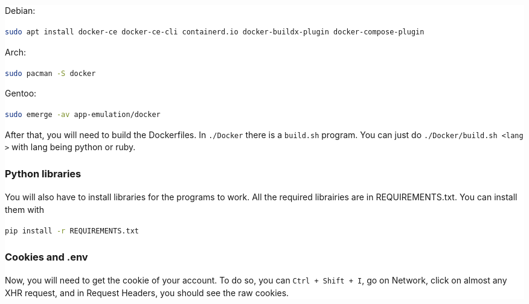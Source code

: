 Debian:
```sh
sudo apt install docker-ce docker-ce-cli containerd.io docker-buildx-plugin docker-compose-plugin
```

Arch:
```sh
sudo pacman -S docker
```

Gentoo:
```sh
sudo emerge -av app-emulation/docker
```

After that, you will need to build the Dockerfiles.
In `./Docker` there is a `build.sh` program.
You can just do `./Docker/build.sh <lang>` with lang being python or ruby.

### Python libraries
You will also have to install libraries for the programs to work.
All the required librairies are in REQUIREMENTS.txt.
You can install them with
```sh
pip install -r REQUIREMENTS.txt
```

### Cookies and .env
Now, you will need to get the cookie of your account.
To do so, you can `Ctrl + Shift + I`, go on Network, click on almost any XHR request, and in Request Headers, you should see the raw cookies.


<div style="width: 100%;">